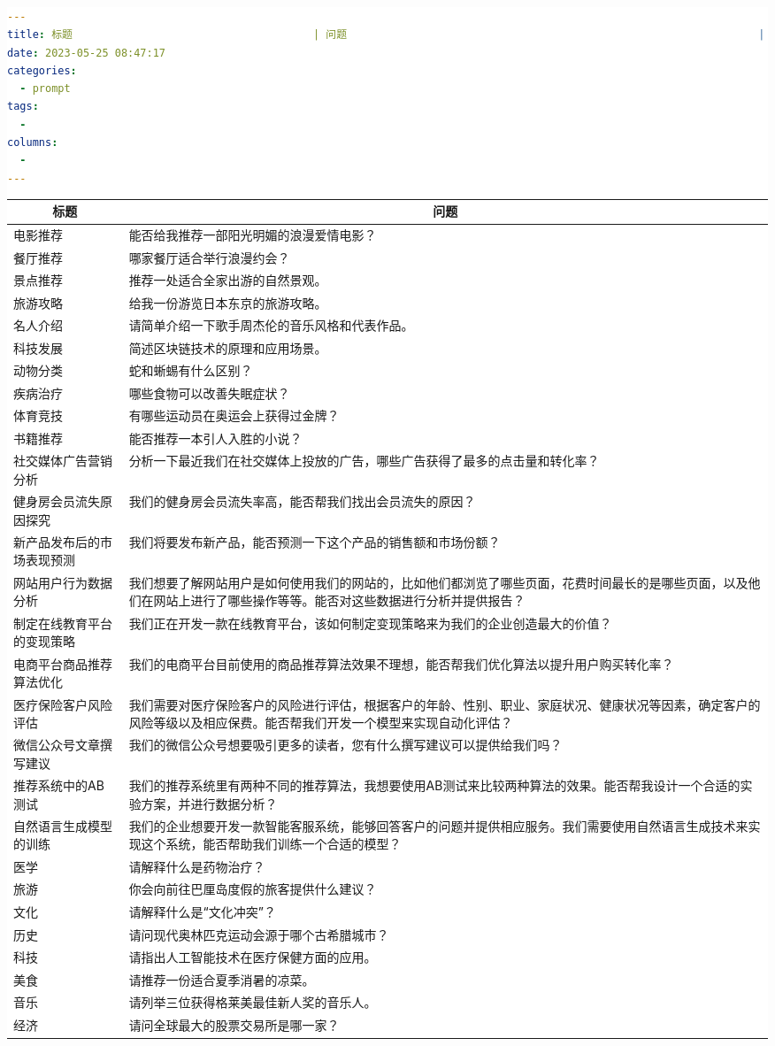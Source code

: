 ```yaml
---
title: 标题                                      | 问题                                                                 |
date: 2023-05-25 08:47:17
categories:
  - prompt
tags:
  - 
columns:
  - 
---
```

| 标题                                      | 问题                                                                 |
|------------------------------------------|----------------------------------------------------------------------|
| 电影推荐                                | 能否给我推荐一部阳光明媚的浪漫爱情电影？                                           |
| 餐厅推荐                                | 哪家餐厅适合举行浪漫约会？                                                    |
| 景点推荐                                | 推荐一处适合全家出游的自然景观。                                                 |
| 旅游攻略                                | 给我一份游览日本东京的旅游攻略。                                                |
| 名人介绍                                | 请简单介绍一下歌手周杰伦的音乐风格和代表作品。                                       |
| 科技发展                                | 简述区块链技术的原理和应用场景。                                                 |
| 动物分类                                | 蛇和蜥蜴有什么区别？                                                           |
| 疾病治疗                                | 哪些食物可以改善失眠症状？                                                     |
| 体育竞技                                | 有哪些运动员在奥运会上获得过金牌？                                               |
| 书籍推荐                                | 能否推荐一本引人入胜的小说？                                                   |
| 社交媒体广告营销分析                                       | 分析一下最近我们在社交媒体上投放的广告，哪些广告获得了最多的点击量和转化率？                                                                                                                                                                                                                                                                                                |
| 健身房会员流失原因探究                                     | 我们的健身房会员流失率高，能否帮我们找出会员流失的原因？                                                                                                                                                                                                                                                                                                                        |
| 新产品发布后的市场表现预测                                 | 我们将要发布新产品，能否预测一下这个产品的销售额和市场份额？                                                                                                                                                                                                                                                                                                                    |
| 网站用户行为数据分析                                       | 我们想要了解网站用户是如何使用我们的网站的，比如他们都浏览了哪些页面，花费时间最长的是哪些页面，以及他们在网站上进行了哪些操作等等。能否对这些数据进行分析并提供报告？                                                                                                                                                                                                     |
| 制定在线教育平台的变现策略                                 | 我们正在开发一款在线教育平台，该如何制定变现策略来为我们的企业创造最大的价值？                                                                                                                                                                                                                                                                                                    |
| 电商平台商品推荐算法优化                                   | 我们的电商平台目前使用的商品推荐算法效果不理想，能否帮我们优化算法以提升用户购买转化率？                                                                                                                                                                                                                                                                                          |
| 医疗保险客户风险评估                                       | 我们需要对医疗保险客户的风险进行评估，根据客户的年龄、性别、职业、家庭状况、健康状况等因素，确定客户的风险等级以及相应保费。能否帮我们开发一个模型来实现自动化评估？                                                                                                                                                                                                             |
| 微信公众号文章撰写建议                                     | 我们的微信公众号想要吸引更多的读者，您有什么撰写建议可以提供给我们吗？                                                                                                                                                                                                                                                                                                            |
| 推荐系统中的AB测试                                         | 我们的推荐系统里有两种不同的推荐算法，我想要使用AB测试来比较两种算法的效果。能否帮我设计一个合适的实验方案，并进行数据分析？                                                                                                                                                                                                                                                     |
| 自然语言生成模型的训练                                     | 我们的企业想要开发一款智能客服系统，能够回答客户的问题并提供相应服务。我们需要使用自然语言生成技术来实现这个系统，能否帮助我们训练一个合适的模型？                                                                                                                                                                                                                           |
|医学|请解释什么是药物治疗？|
|旅游|你会向前往巴厘岛度假的旅客提供什么建议？|
|文化|请解释什么是“文化冲突”？|
|历史|请问现代奥林匹克运动会源于哪个古希腊城市？|
|科技|请指出人工智能技术在医疗保健方面的应用。|
|美食|请推荐一份适合夏季消暑的凉菜。|
|音乐|请列举三位获得格莱美最佳新人奖的音乐人。|
|经济|请问全球最大的股票交易所是哪一家？|